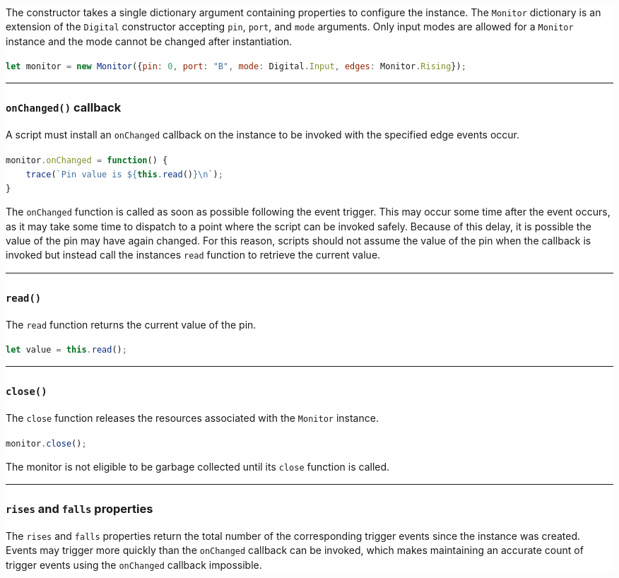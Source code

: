 The constructor takes a single dictionary argument containing properties to configure the instance. The `Monitor` dictionary is an extension of the `Digital` constructor accepting `pin`, `port`, and `mode` arguments. Only input modes are allowed for a `Monitor` instance  and the mode cannot be changed after instantiation.

```js
let monitor = new Monitor({pin: 0, port: "B", mode: Digital.Input, edges: Monitor.Rising});
```

***

### `onChanged()` callback

A script must install an `onChanged` callback on the instance to be invoked with the specified edge events occur. 

```js
monitor.onChanged = function() {
	trace(`Pin value is ${this.read()}\n`);
}
```

The `onChanged` function is called as soon as possible following the event trigger. This may occur some time after the event occurs, as it may take some time to dispatch to a point where the script can be invoked safely. Because of this delay, it is possible the value of the pin may have again changed. For this reason, scripts should not assume the value of the pin when the callback is invoked but instead call the instances `read` function to retrieve the current value.

***

### `read()`

The `read` function returns the current value of the pin.

```js
let value = this.read();
```

***

### `close()`

The `close` function releases the resources associated with the `Monitor` instance.

```js
monitor.close();
```

The monitor is not eligible to be garbage collected until its `close` function is called.

***

### `rises` and `falls` properties

The `rises` and `falls` properties return the total number of the corresponding trigger events since the instance was created. Events may trigger more quickly than the `onChanged` callback can be invoked, which makes maintaining an accurate count of trigger events using the `onChanged` callback impossible.

